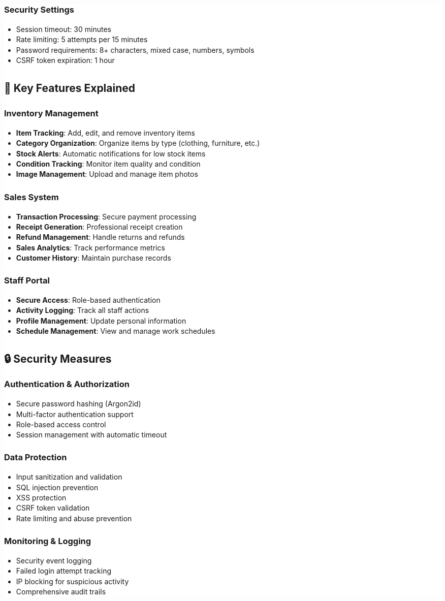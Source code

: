 ### Security Settings
- Session timeout: 30 minutes
- Rate limiting: 5 attempts per 15 minutes
- Password requirements: 8+ characters, mixed case, numbers, symbols
- CSRF token expiration: 1 hour

## 🎯 Key Features Explained

### Inventory Management
- **Item Tracking**: Add, edit, and remove inventory items
- **Category Organization**: Organize items by type (clothing, furniture, etc.)
- **Stock Alerts**: Automatic notifications for low stock items
- **Condition Tracking**: Monitor item quality and condition
- **Image Management**: Upload and manage item photos

### Sales System
- **Transaction Processing**: Secure payment processing
- **Receipt Generation**: Professional receipt creation
- **Refund Management**: Handle returns and refunds
- **Sales Analytics**: Track performance metrics
- **Customer History**: Maintain purchase records

### Staff Portal
- **Secure Access**: Role-based authentication
- **Activity Logging**: Track all staff actions
- **Profile Management**: Update personal information
- **Schedule Management**: View and manage work schedules

## 🔒 Security Measures

### Authentication & Authorization
- Secure password hashing (Argon2id)
- Multi-factor authentication support
- Role-based access control
- Session management with automatic timeout

### Data Protection
- Input sanitization and validation
- SQL injection prevention
- XSS protection
- CSRF token validation
- Rate limiting and abuse prevention

### Monitoring & Logging
- Security event logging
- Failed login attempt tracking
- IP blocking for suspicious activity
- Comprehensive audit trails
